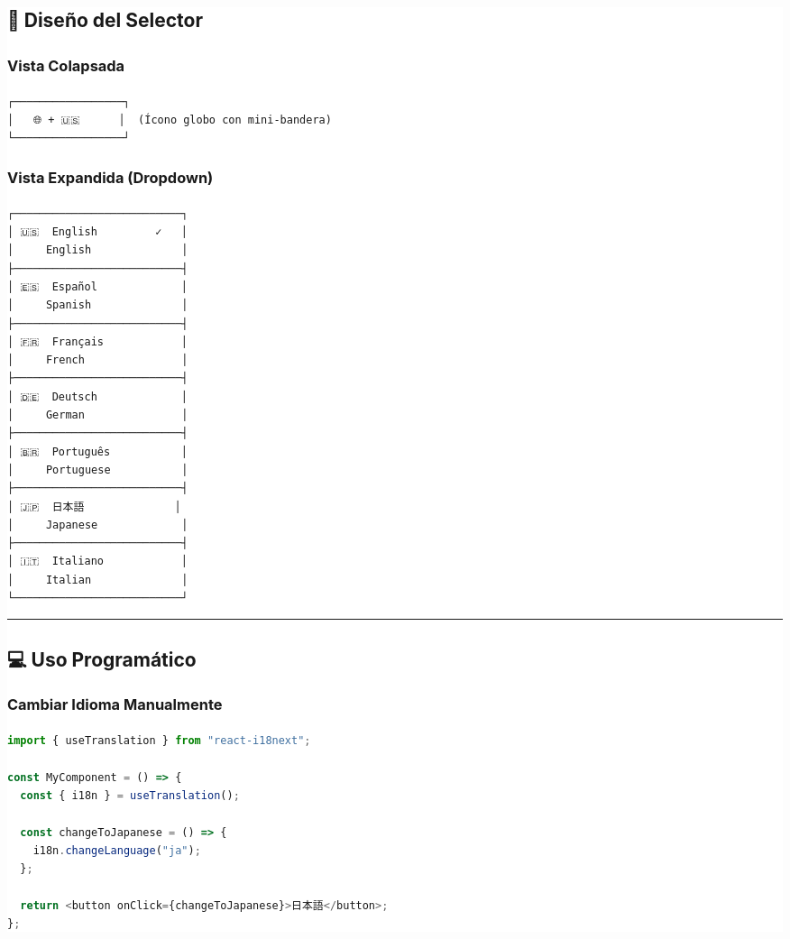 
## 🎨 Diseño del Selector

### Vista Colapsada
```
┌─────────────────┐
│   🌐 + 🇺🇸      │  (Ícono globo con mini-bandera)
└─────────────────┘
```

### Vista Expandida (Dropdown)
```
┌──────────────────────────┐
│ 🇺🇸  English         ✓   │
│     English              │
├──────────────────────────┤
│ 🇪🇸  Español             │
│     Spanish              │
├──────────────────────────┤
│ 🇫🇷  Français            │
│     French               │
├──────────────────────────┤
│ 🇩🇪  Deutsch             │
│     German               │
├──────────────────────────┤
│ 🇧🇷  Português           │
│     Portuguese           │
├──────────────────────────┤
│ 🇯🇵  日本語              │
│     Japanese             │
├──────────────────────────┤
│ 🇮🇹  Italiano            │
│     Italian              │
└──────────────────────────┘
```

---

## 💻 Uso Programático

### Cambiar Idioma Manualmente
```typescript
import { useTranslation } from "react-i18next";

const MyComponent = () => {
  const { i18n } = useTranslation();
  
  const changeToJapanese = () => {
    i18n.changeLanguage("ja");
  };
  
  return <button onClick={changeToJapanese}>日本語</button>;
};
```
